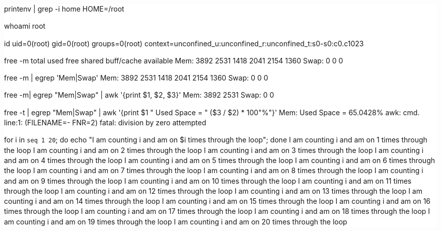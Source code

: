 printenv | grep -i home
HOME=/root

whoami
root

id
uid=0(root) gid=0(root) groups=0(root) context=unconfined_u:unconfined_r:unconfined_t:s0-s0:c0.c1023

free -m
               total        used        free      shared  buff/cache   available
Mem:            3892        2531        1418        2041        2154        1360
Swap:              0           0           0

free -m | egrep 'Mem|Swap'
Mem:            3892        2531        1418        2041        2154        1360
Swap:              0           0           0

free -m| egrep "Mem|Swap" | awk '{print $1, $2, $3}'
Mem: 3892 2531
Swap: 0 0

free -t | egrep "Mem|Swap" | awk '{print $1 " Used Space = " ($3 / $2) * 100"%"}'
Mem: Used Space = 65.0428%
awk: cmd. line:1: (FILENAME=- FNR=2) fatal: division by zero attempted

for i in `seq 1 20`; do echo "I am counting i and am on $i times through the loop"; done
I am counting i and am on 1 times through the loop
I am counting i and am on 2 times through the loop
I am counting i and am on 3 times through the loop
I am counting i and am on 4 times through the loop
I am counting i and am on 5 times through the loop
I am counting i and am on 6 times through the loop
I am counting i and am on 7 times through the loop
I am counting i and am on 8 times through the loop
I am counting i and am on 9 times through the loop
I am counting i and am on 10 times through the loop
I am counting i and am on 11 times through the loop
I am counting i and am on 12 times through the loop
I am counting i and am on 13 times through the loop
I am counting i and am on 14 times through the loop
I am counting i and am on 15 times through the loop
I am counting i and am on 16 times through the loop
I am counting i and am on 17 times through the loop
I am counting i and am on 18 times through the loop
I am counting i and am on 19 times through the loop
I am counting i and am on 20 times through the loop

